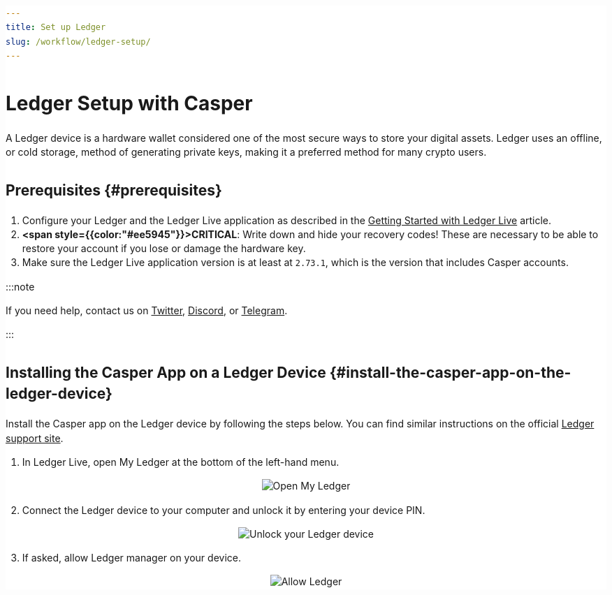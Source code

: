 ```yaml
---
title: Set up Ledger
slug: /workflow/ledger-setup/
---
```


# Ledger Setup with Casper



A Ledger device is a hardware wallet considered one of the most secure ways to store your digital assets. Ledger uses an offline, or cold storage, method of generating private keys, making it a preferred method for many crypto users. 

## Prerequisites {#prerequisites}

1. Configure your Ledger and the Ledger Live application as described in the [Getting Started with Ledger Live](https://support.ledger.com/hc/en-us/articles/4404389503889?docs=true) article.
2. **<span style={{color:"#ee5945"}}>CRITICAL</span>**: Write down and hide your recovery codes! These are necessary to be able to restore your account if you lose or damage the hardware key.
3. Make sure the Ledger Live application version is at least at `2.73.1`, which is the version that includes Casper accounts.

:::note

If you need help, contact us on [Twitter](https://twitter.com/Casper_Network), [Discord](https://discord.com/invite/casperblockchain), or [Telegram](https://t.me/casperblockchain).

:::

## Installing the Casper App on a Ledger Device {#install-the-casper-app-on-the-ledger-device}

Install the Casper app on the Ledger device by following the steps below. You can find similar instructions on the official [Ledger support site](https://support.ledger.com/hc/en-us/articles/4416379141009-Casper-CSPR-?docs=true).

1. In Ledger Live, open My Ledger at the bottom of the left-hand menu.

<p align="center">
<img src={useBaseUrl("/image/tutorials/ledger/ledger-live/open-my-ledger.png")} alt="Open My Ledger" width="800" />
</p>

2. Connect the Ledger device to your computer and unlock it by entering your device PIN.

<p align="center">
<img src={useBaseUrl("/image/tutorials/ledger/ledger-live/casper-unlock.png")} alt="Unlock your Ledger device" width="350" />
</p>

3. If asked, allow Ledger manager on your device.

<p align="center">
<img src={useBaseUrl("/image/tutorials/ledger/ledger-live/allow-ledger.png")} alt="Allow Ledger" width="800" />
</p>
